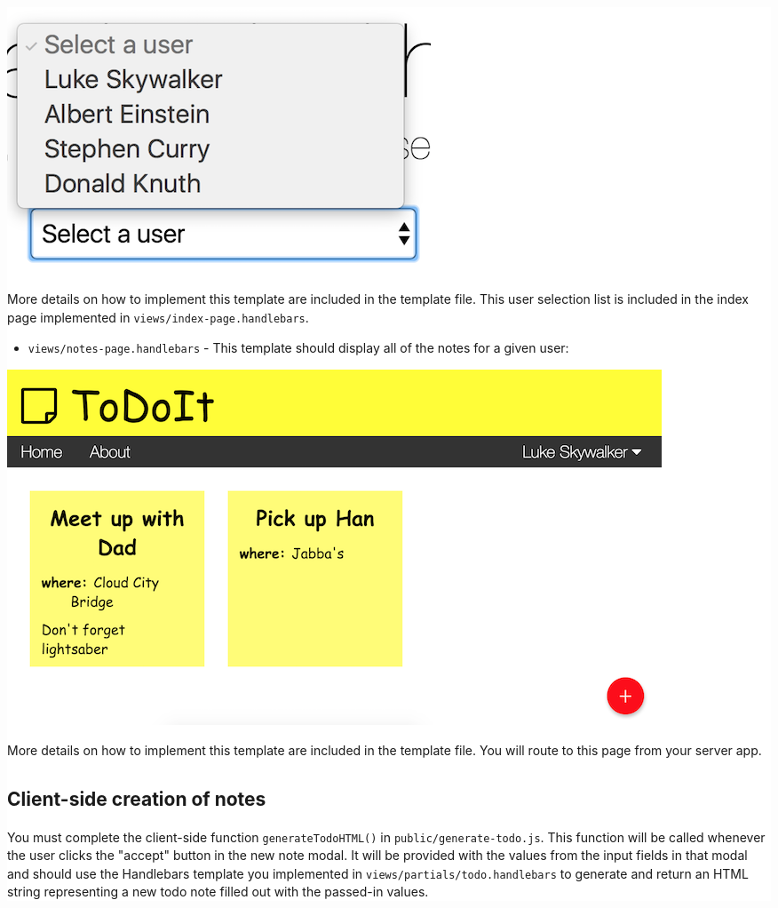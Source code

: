   ![user selection list screenshot](/screenshots/user-selection-list.png?raw=true)

  More details on how to implement this template are included in the template file.  This user selection list is included in the index page implemented in `views/index-page.handlebars`.

  * `views/notes-page.handlebars` - This template should display all of the notes for a given user:

  ![notes page screenshot](/screenshots/notes-page.png?raw=true)

  More details on how to implement this template are included in the template file.  You will route to this page from your server app.

## Client-side creation of notes

You must complete the client-side function `generateTodoHTML()` in `public/generate-todo.js`.  This function will be called whenever the user clicks the "accept" button in the new note modal.  It will be provided with the values from the input fields in that modal and should use the Handlebars template you implemented in `views/partials/todo.handlebars` to generate and return an HTML string representing a new todo note filled out with the passed-in values.
